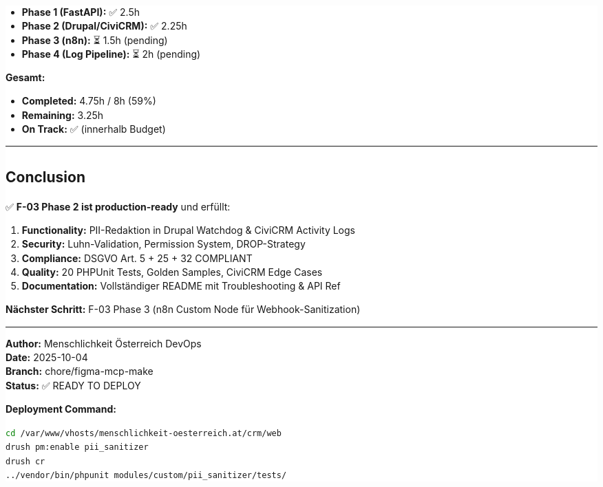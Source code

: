 - **Phase 1 (FastAPI):** ✅ 2.5h
- **Phase 2 (Drupal/CiviCRM):** ✅ 2.25h
- **Phase 3 (n8n):** ⏳ 1.5h (pending)
- **Phase 4 (Log Pipeline):** ⏳ 2h (pending)

**Gesamt:**

- **Completed:** 4.75h / 8h (59%)
- **Remaining:** 3.25h
- **On Track:** ✅ (innerhalb Budget)

---

## Conclusion

✅ **F-03 Phase 2 ist production-ready** und erfüllt:

1. **Functionality:** PII-Redaktion in Drupal Watchdog & CiviCRM Activity Logs
2. **Security:** Luhn-Validation, Permission System, DROP-Strategy
3. **Compliance:** DSGVO Art. 5 + 25 + 32 COMPLIANT
4. **Quality:** 20 PHPUnit Tests, Golden Samples, CiviCRM Edge Cases
5. **Documentation:** Vollständiger README mit Troubleshooting & API Ref

**Nächster Schritt:** F-03 Phase 3 (n8n Custom Node für Webhook-Sanitization)

---

**Author:** Menschlichkeit Österreich DevOps  
**Date:** 2025-10-04  
**Branch:** chore/figma-mcp-make  
**Status:** ✅ READY TO DEPLOY

**Deployment Command:**

```bash
cd /var/www/vhosts/menschlichkeit-oesterreich.at/crm/web
drush pm:enable pii_sanitizer
drush cr
../vendor/bin/phpunit modules/custom/pii_sanitizer/tests/
```

